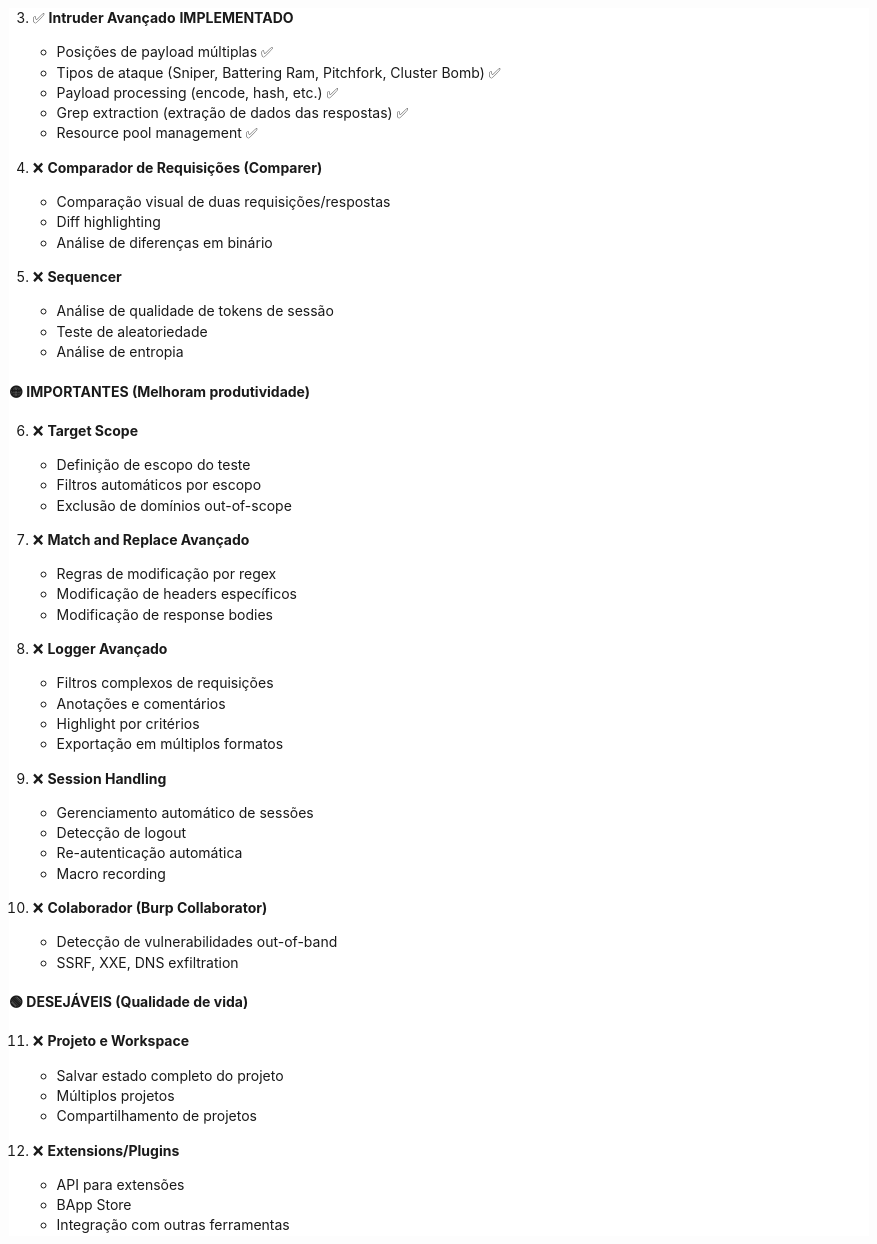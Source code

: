 3. ✅ **Intruder Avançado** **IMPLEMENTADO**
   - Posições de payload múltiplas ✅
   - Tipos de ataque (Sniper, Battering Ram, Pitchfork, Cluster Bomb) ✅
   - Payload processing (encode, hash, etc.) ✅
   - Grep extraction (extração de dados das respostas) ✅
   - Resource pool management ✅

4. ❌ **Comparador de Requisições (Comparer)**
   - Comparação visual de duas requisições/respostas
   - Diff highlighting
   - Análise de diferenças em binário

5. ❌ **Sequencer**
   - Análise de qualidade de tokens de sessão
   - Teste de aleatoriedade
   - Análise de entropia

#### 🟡 **IMPORTANTES** (Melhoram produtividade)

6. ❌ **Target Scope**
   - Definição de escopo do teste
   - Filtros automáticos por escopo
   - Exclusão de domínios out-of-scope

7. ❌ **Match and Replace Avançado**
   - Regras de modificação por regex
   - Modificação de headers específicos
   - Modificação de response bodies

8. ❌ **Logger Avançado**
   - Filtros complexos de requisições
   - Anotações e comentários
   - Highlight por critérios
   - Exportação em múltiplos formatos

9. ❌ **Session Handling**
   - Gerenciamento automático de sessões
   - Detecção de logout
   - Re-autenticação automática
   - Macro recording

10. ❌ **Colaborador (Burp Collaborator)**
    - Detecção de vulnerabilidades out-of-band
    - SSRF, XXE, DNS exfiltration

#### 🟢 **DESEJÁVEIS** (Qualidade de vida)

11. ❌ **Projeto e Workspace**
    - Salvar estado completo do projeto
    - Múltiplos projetos
    - Compartilhamento de projetos

12. ❌ **Extensions/Plugins**
    - API para extensões
    - BApp Store
    - Integração com outras ferramentas
